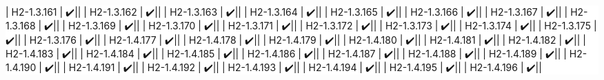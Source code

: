 | H2-1.3.161  | :heavy_check_mark:||
| H2-1.3.162  | :heavy_check_mark:||
| H2-1.3.163  | :heavy_check_mark:||
| H2-1.3.164  | :heavy_check_mark:||
| H2-1.3.165  | :heavy_check_mark:||
| H2-1.3.166  | :heavy_check_mark:||
| H2-1.3.167  | :heavy_check_mark:||
| H2-1.3.168  | :heavy_check_mark:||
| H2-1.3.169  | :heavy_check_mark:||
| H2-1.3.170  | :heavy_check_mark:||
| H2-1.3.171  | :heavy_check_mark:||
| H2-1.3.172  | :heavy_check_mark:||
| H2-1.3.173  | :heavy_check_mark:||
| H2-1.3.174  | :heavy_check_mark:||
| H2-1.3.175  | :heavy_check_mark:||
| H2-1.3.176  | :heavy_check_mark:||
| H2-1.4.177  | :heavy_check_mark:||
| H2-1.4.178  | :heavy_check_mark:||
| H2-1.4.179  | :heavy_check_mark:||
| H2-1.4.180  | :heavy_check_mark:||
| H2-1.4.181  | :heavy_check_mark:||
| H2-1.4.182  | :heavy_check_mark:||
| H2-1.4.183  | :heavy_check_mark:||
| H2-1.4.184  | :heavy_check_mark:||
| H2-1.4.185  | :heavy_check_mark:||
| H2-1.4.186  | :heavy_check_mark:||
| H2-1.4.187  | :heavy_check_mark:||
| H2-1.4.188  | :heavy_check_mark:||
| H2-1.4.189  | :heavy_check_mark:||
| H2-1.4.190  | :heavy_check_mark:||
| H2-1.4.191  | :heavy_check_mark:||
| H2-1.4.192  | :heavy_check_mark:||
| H2-1.4.193  | :heavy_check_mark:||
| H2-1.4.194  | :heavy_check_mark:||
| H2-1.4.195  | :heavy_check_mark:||
| H2-1.4.196  | :heavy_check_mark:||
